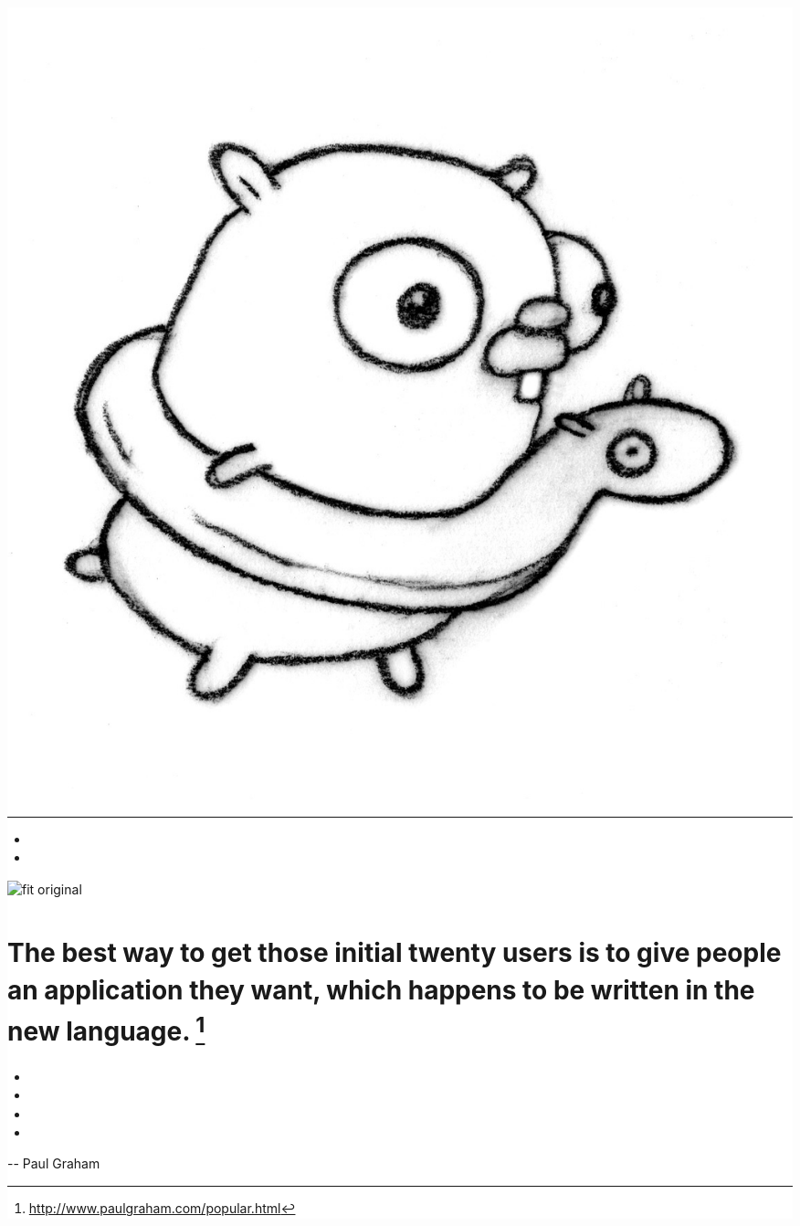 ![inline](gopherswim.jpg)

---
-
-
![fit 
original](docker-logo.png)
# The best way to get those initial twenty users is to give people an application they want, which happens to be written in the new language. [^1]
-
-
-
-
-- Paul Graham


[^1]: http://www.paulgraham.com/popular.html
[^2]: https://en.wikipedia.org/wiki/Crossing`_`the`_`Chasm
[^3]: https://en.wikipedia.org/wiki/The`_`Oregon`_`Experiment
[^4]: The Simplicity Cycle: A Field Guide to Making Things Better Without Making Them Worse.
[^6]: https://sourcegraph.com/blog/live/gophercon2015/123748269730
[^5]: https://modelviewculture.com/pieces/the-life-cycle-of-programming-languages